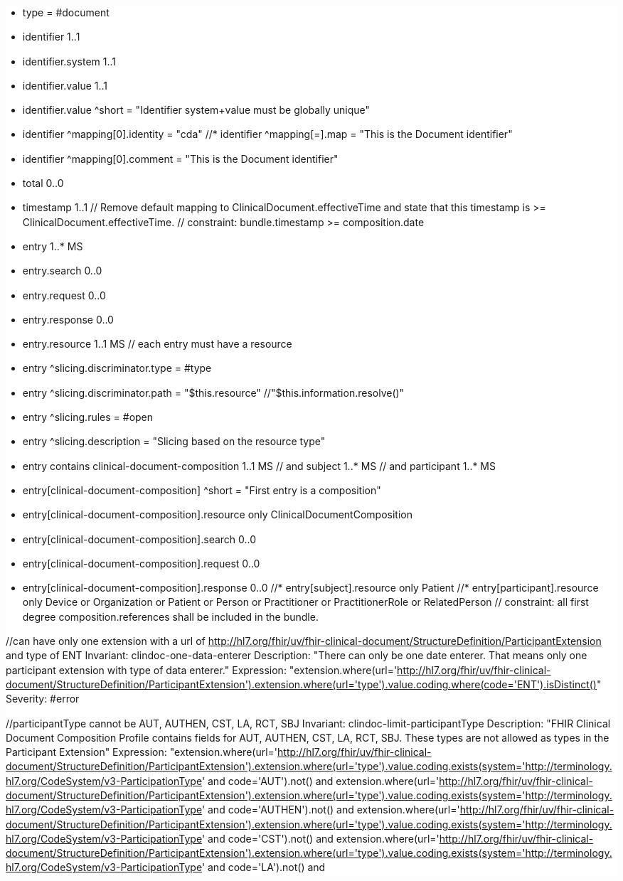 * type = #document
* identifier 1..1
* identifier.system 1..1
* identifier.value 1..1
* identifier.value ^short = "Identifier system+value must be globally unique"
* identifier ^mapping[0].identity = "cda"
//* identifier ^mapping[=].map = "This is the Document identifier"
* identifier ^mapping[0].comment =  "This is the Document identifier"
* total 0..0

* timestamp 1..1
// Remove default mapping to ClinicalDocument.effectiveTime and state that this timestamp is >= ClinicalDocument.effectiveTime.
// constraint: bundle.timestamp >= composition.date

* entry 1..* MS
* entry.search 0..0
* entry.request 0..0
* entry.response 0..0
* entry.resource 1..1 MS // each entry must have a resource
* entry ^slicing.discriminator.type = #type
* entry ^slicing.discriminator.path = "$this.resource"
//"$this.information.resolve()"
* entry ^slicing.rules = #open
* entry ^slicing.description = "Slicing based on the resource type"
* entry contains 
    clinical-document-composition 1..1 MS
//	and subject 1..* MS
//	and participant 1..* MS

* entry[clinical-document-composition] ^short = "First entry is a composition"
* entry[clinical-document-composition].resource only ClinicalDocumentComposition
* entry[clinical-document-composition].search 0..0
* entry[clinical-document-composition].request 0..0
* entry[clinical-document-composition].response 0..0
//* entry[subject].resource only Patient
//* entry[participant].resource only Device or Organization or Patient or Person or Practitioner or PractitionerRole or RelatedPerson
// constraint: all first degree composition.references shall be included in the bundle.


//can have only one extension with a url of http://hl7.org/fhir/uv/fhir-clinical-document/StructureDefinition/ParticipantExtension and type of ENT
Invariant: clindoc-one-data-enterer
Description: "There can only be one date enterer. That means only one participant extension with type of data enterer." 
Expression: "extension.where(url='http://hl7.org/fhir/uv/fhir-clinical-document/StructureDefinition/ParticipantExtension').extension.where(url='type').value.coding.where(code='ENT').isDistinct()"
Severity: #error

//participantType cannot be AUT, AUTHEN, CST, LA, RCT, SBJ
Invariant: clindoc-limit-participantType
Description: "FHIR Clinical Document Composition Profile contains fields for AUT, AUTHEN, CST, LA, RCT, SBJ. These types are not allowed as types in the Participant Extension" 
Expression: "extension.where(url='http://hl7.org/fhir/uv/fhir-clinical-document/StructureDefinition/ParticipantExtension').extension.where(url='type').value.coding.exists(system='http://terminology.hl7.org/CodeSystem/v3-ParticipationType' and code='AUT').not() and extension.where(url='http://hl7.org/fhir/uv/fhir-clinical-document/StructureDefinition/ParticipantExtension').extension.where(url='type').value.coding.exists(system='http://terminology.hl7.org/CodeSystem/v3-ParticipationType' and code='AUTHEN').not() and
extension.where(url='http://hl7.org/fhir/uv/fhir-clinical-document/StructureDefinition/ParticipantExtension').extension.where(url='type').value.coding.exists(system='http://terminology.hl7.org/CodeSystem/v3-ParticipationType' and code='CST').not() and
extension.where(url='http://hl7.org/fhir/uv/fhir-clinical-document/StructureDefinition/ParticipantExtension').extension.where(url='type').value.coding.exists(system='http://terminology.hl7.org/CodeSystem/v3-ParticipationType' and code='LA').not() and
